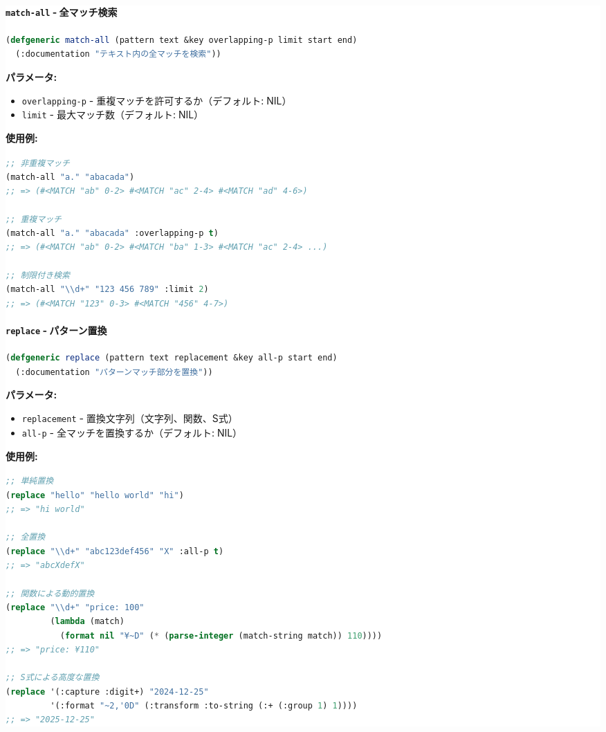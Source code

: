 #### `match-all` - 全マッチ検索

```lisp
(defgeneric match-all (pattern text &key overlapping-p limit start end)
  (:documentation "テキスト内の全マッチを検索"))
```

**パラメータ:**
- `overlapping-p` - 重複マッチを許可するか（デフォルト: NIL）
- `limit` - 最大マッチ数（デフォルト: NIL）

**使用例:**
```lisp
;; 非重複マッチ
(match-all "a." "abacada")
;; => (#<MATCH "ab" 0-2> #<MATCH "ac" 2-4> #<MATCH "ad" 4-6>)

;; 重複マッチ
(match-all "a." "abacada" :overlapping-p t)
;; => (#<MATCH "ab" 0-2> #<MATCH "ba" 1-3> #<MATCH "ac" 2-4> ...)

;; 制限付き検索
(match-all "\\d+" "123 456 789" :limit 2)
;; => (#<MATCH "123" 0-3> #<MATCH "456" 4-7>)
```

#### `replace` - パターン置換

```lisp
(defgeneric replace (pattern text replacement &key all-p start end)
  (:documentation "パターンマッチ部分を置換"))
```

**パラメータ:**
- `replacement` - 置換文字列（文字列、関数、S式）
- `all-p` - 全マッチを置換するか（デフォルト: NIL）

**使用例:**
```lisp
;; 単純置換
(replace "hello" "hello world" "hi")
;; => "hi world"

;; 全置換
(replace "\\d+" "abc123def456" "X" :all-p t)
;; => "abcXdefX"

;; 関数による動的置換
(replace "\\d+" "price: 100"
         (lambda (match)
           (format nil "¥~D" (* (parse-integer (match-string match)) 110))))
;; => "price: ¥110"

;; S式による高度な置換
(replace '(:capture :digit+) "2024-12-25"
         '(:format "~2,'0D" (:transform :to-string (:+ (:group 1) 1))))
;; => "2025-12-25"
```

